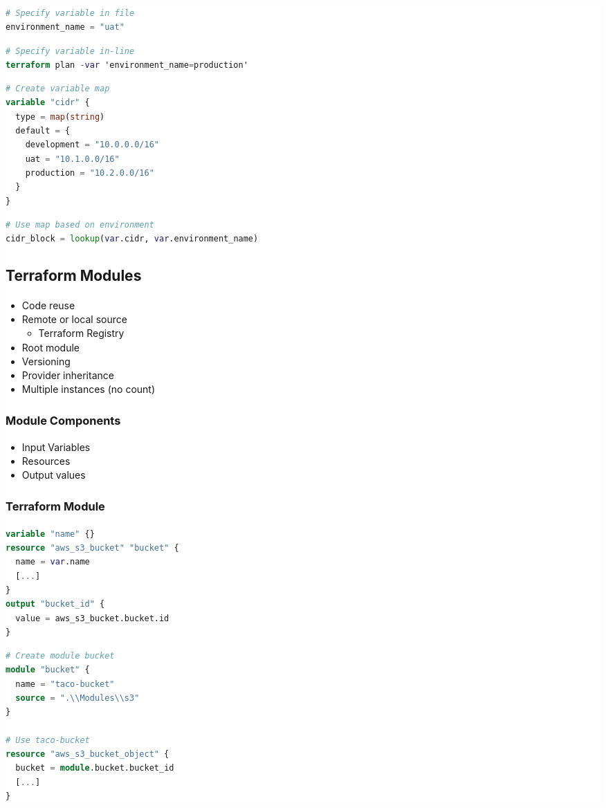 ```terraform
# Specify variable in file
environment_name = "uat"
```

```terraform
# Specify variable in-line
terraform plan -var 'environment_name=production'
```

```terraform
# Create variable map
variable "cidr" {
  type = map(string)
  default = {
    development = "10.0.0.0/16"
    uat = "10.1.0.0/16"
    production = "10.2.0.0/16"
  }
}
```

```terraform
# Use map based on environment
cidr_block = lookup(var.cidr, var.environment_name)
```

## Terraform Modules

- Code reuse
- Remote or local source
  - Terraform Registry
- Root module
- Versioning
- Provider inheritance
- Multiple instances (no count)

### Module Components
- Input Variables
- Resources
- Output values

### Terraform Module
```terraform
variable "name" {}
resource "aws_s3_bucket" "bucket" {
  name = var.name
  [...]
}
output "bucket_id" {
  value = aws_s3_bucket.bucket.id
}
```

```terraform
# Create module bucket 
module "bucket" {
  name = "taco-bucket"
  source = ".\\Modules\\s3"
}

# Use taco-bucket
resource "aws_s3_bucket_object" {
  bucket = module.bucket.bucket_id
  [...]
}
```